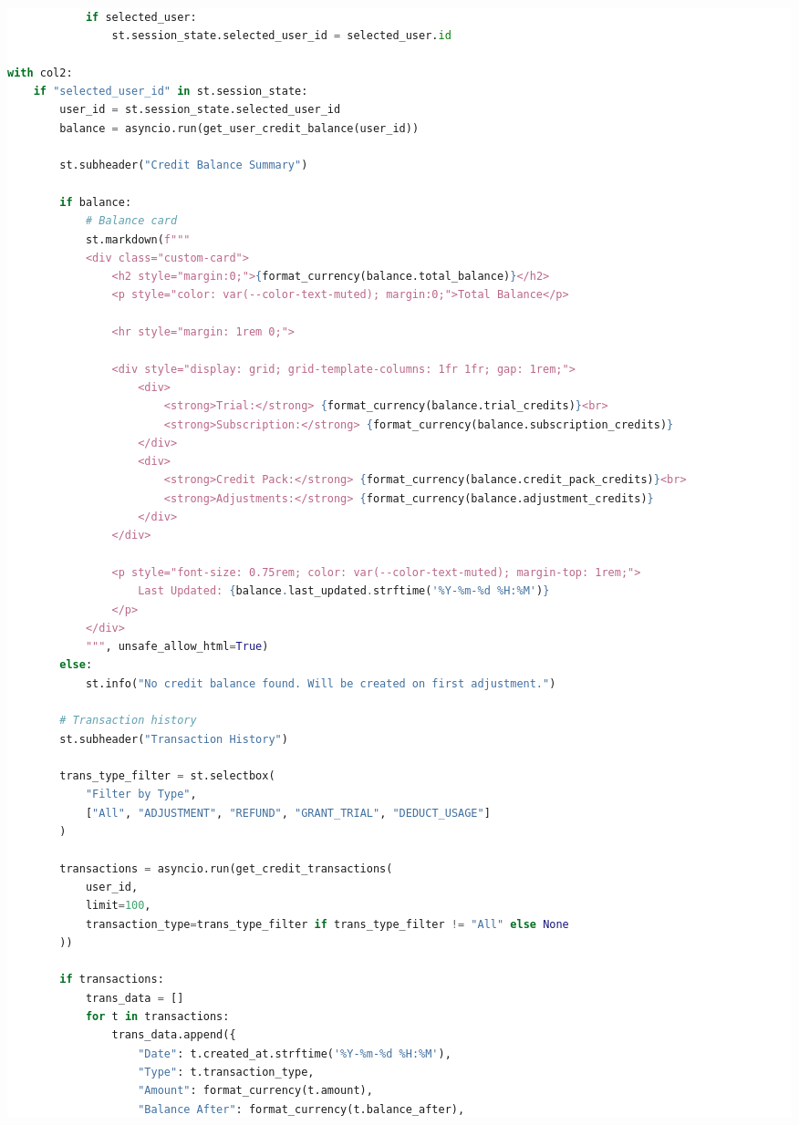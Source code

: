 ```python
            if selected_user:
                st.session_state.selected_user_id = selected_user.id

with col2:
    if "selected_user_id" in st.session_state:
        user_id = st.session_state.selected_user_id
        balance = asyncio.run(get_user_credit_balance(user_id))

        st.subheader("Credit Balance Summary")

        if balance:
            # Balance card
            st.markdown(f"""
            <div class="custom-card">
                <h2 style="margin:0;">{format_currency(balance.total_balance)}</h2>
                <p style="color: var(--color-text-muted); margin:0;">Total Balance</p>

                <hr style="margin: 1rem 0;">

                <div style="display: grid; grid-template-columns: 1fr 1fr; gap: 1rem;">
                    <div>
                        <strong>Trial:</strong> {format_currency(balance.trial_credits)}<br>
                        <strong>Subscription:</strong> {format_currency(balance.subscription_credits)}
                    </div>
                    <div>
                        <strong>Credit Pack:</strong> {format_currency(balance.credit_pack_credits)}<br>
                        <strong>Adjustments:</strong> {format_currency(balance.adjustment_credits)}
                    </div>
                </div>

                <p style="font-size: 0.75rem; color: var(--color-text-muted); margin-top: 1rem;">
                    Last Updated: {balance.last_updated.strftime('%Y-%m-%d %H:%M')}
                </p>
            </div>
            """, unsafe_allow_html=True)
        else:
            st.info("No credit balance found. Will be created on first adjustment.")

        # Transaction history
        st.subheader("Transaction History")

        trans_type_filter = st.selectbox(
            "Filter by Type",
            ["All", "ADJUSTMENT", "REFUND", "GRANT_TRIAL", "DEDUCT_USAGE"]
        )

        transactions = asyncio.run(get_credit_transactions(
            user_id,
            limit=100,
            transaction_type=trans_type_filter if trans_type_filter != "All" else None
        ))

        if transactions:
            trans_data = []
            for t in transactions:
                trans_data.append({
                    "Date": t.created_at.strftime('%Y-%m-%d %H:%M'),
                    "Type": t.transaction_type,
                    "Amount": format_currency(t.amount),
                    "Balance After": format_currency(t.balance_after),
```